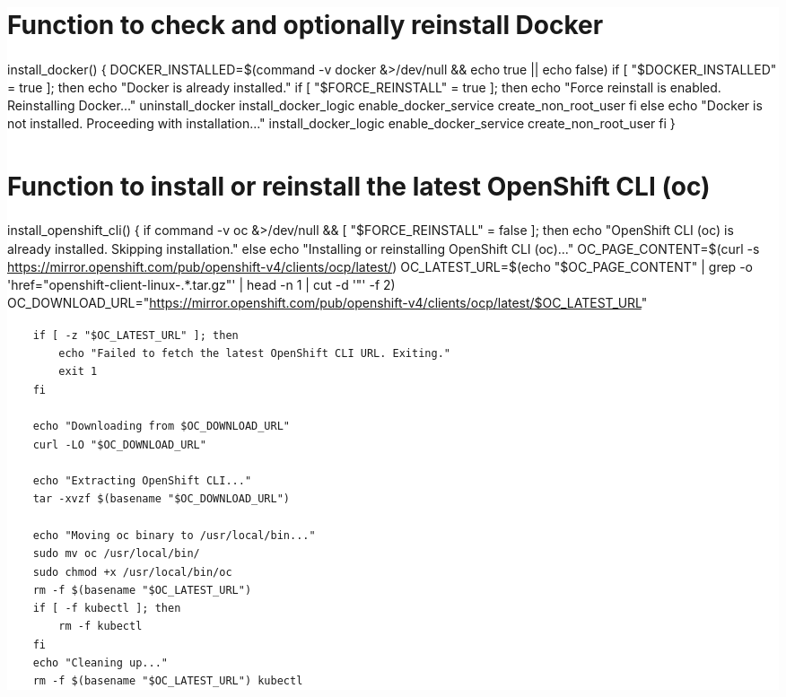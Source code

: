 # Function to check and optionally reinstall Docker
install_docker() {
    DOCKER_INSTALLED=$(command -v docker &>/dev/null && echo true || echo false)
    if [ "$DOCKER_INSTALLED" = true ]; then
        echo "Docker is already installed."
        if [ "$FORCE_REINSTALL" = true ]; then
            echo "Force reinstall is enabled. Reinstalling Docker..."
            uninstall_docker
            install_docker_logic
            enable_docker_service
            create_non_root_user
        fi
    else
        echo "Docker is not installed. Proceeding with installation..."
        install_docker_logic
        enable_docker_service
        create_non_root_user
    fi
}

# Function to install or reinstall the latest OpenShift CLI (oc)
install_openshift_cli() {
    if command -v oc &>/dev/null && [ "$FORCE_REINSTALL" = false ]; then
        echo "OpenShift CLI (oc) is already installed. Skipping installation."
    else
        echo "Installing or reinstalling OpenShift CLI (oc)..."
        OC_PAGE_CONTENT=$(curl -s https://mirror.openshift.com/pub/openshift-v4/clients/ocp/latest/)
        OC_LATEST_URL=$(echo "$OC_PAGE_CONTENT" | grep -o 'href="openshift-client-linux-.*\.tar\.gz"' | head -n 1 | cut -d '"' -f 2)
        OC_DOWNLOAD_URL="https://mirror.openshift.com/pub/openshift-v4/clients/ocp/latest/$OC_LATEST_URL"

        if [ -z "$OC_LATEST_URL" ]; then
            echo "Failed to fetch the latest OpenShift CLI URL. Exiting."
            exit 1
        fi

        echo "Downloading from $OC_DOWNLOAD_URL"
        curl -LO "$OC_DOWNLOAD_URL"

        echo "Extracting OpenShift CLI..."
        tar -xvzf $(basename "$OC_DOWNLOAD_URL")

        echo "Moving oc binary to /usr/local/bin..."
        sudo mv oc /usr/local/bin/
        sudo chmod +x /usr/local/bin/oc
        rm -f $(basename "$OC_LATEST_URL")
        if [ -f kubectl ]; then
            rm -f kubectl
        fi
        echo "Cleaning up..."
        rm -f $(basename "$OC_LATEST_URL") kubectl
